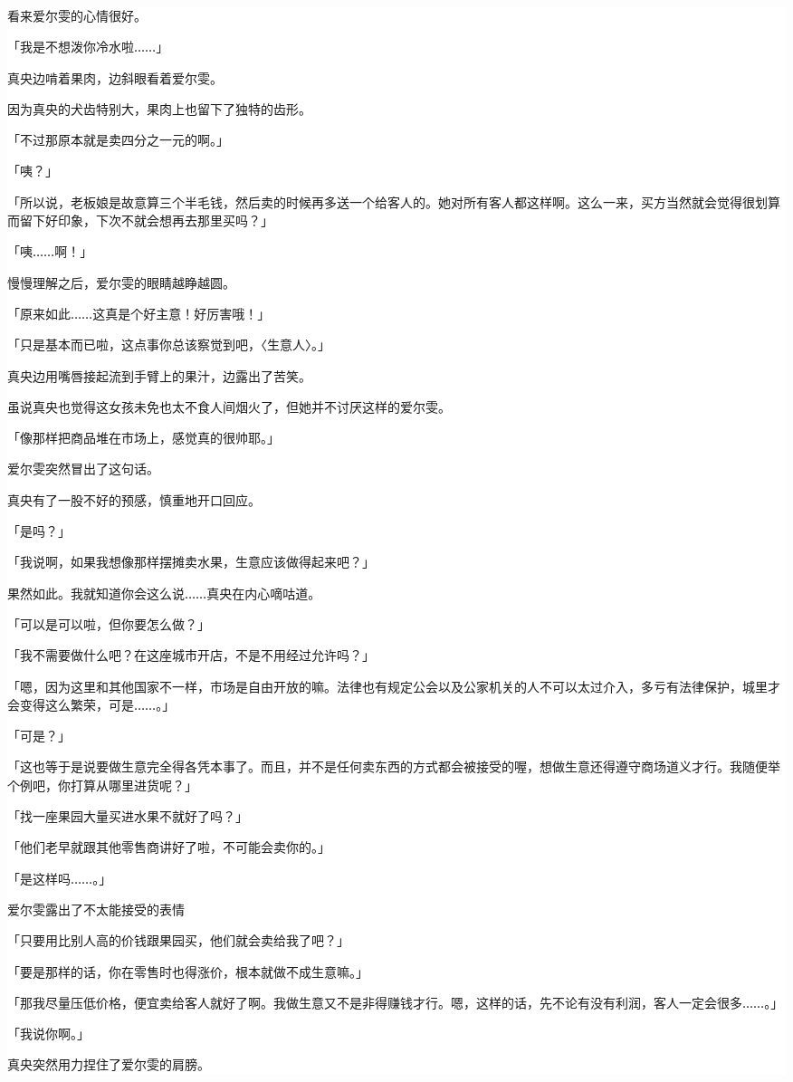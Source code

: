 看来爱尔雯的心情很好。

「我是不想泼你冷水啦……」

真央边啃着果肉，边斜眼看着爱尔雯。

因为真央的犬齿特别大，果肉上也留下了独特的齿形。

「不过那原本就是卖四分之一元的啊。」

「咦？」

「所以说，老板娘是故意算三个半毛钱，然后卖的时候再多送一个给客人的。她对所有客人都这样啊。这么一来，买方当然就会觉得很划算而留下好印象，下次不就会想再去那里买吗？」

「咦……啊！」

慢慢理解之后，爱尔雯的眼睛越睁越圆。

「原来如此……这真是个好主意！好厉害哦！」

「只是基本而已啦，这点事你总该察觉到吧，〈生意人〉。」

真央边用嘴唇接起流到手臂上的果汁，边露出了苦笑。

虽说真央也觉得这女孩未免也太不食人间烟火了，但她并不讨厌这样的爱尔雯。

「像那样把商品堆在市场上，感觉真的很帅耶。」

爱尔雯突然冒出了这句话。

真央有了一股不好的预感，慎重地开口回应。

「是吗？」

「我说啊，如果我想像那样摆摊卖水果，生意应该做得起来吧？」

果然如此。我就知道你会这么说……真央在内心嘀咕道。

「可以是可以啦，但你要怎么做？」

「我不需要做什么吧？在这座城市开店，不是不用经过允许吗？」

「嗯，因为这里和其他国家不一样，市场是自由开放的嘛。法律也有规定公会以及公家机关的人不可以太过介入，多亏有法律保护，城里才会变得这么繁荣，可是……。」

「可是？」

「这也等于是说要做生意完全得各凭本事了。而且，并不是任何卖东西的方式都会被接受的喔，想做生意还得遵守商场道义才行。我随便举个例吧，你打算从哪里进货呢？」

「找一座果园大量买进水果不就好了吗？」

「他们老早就跟其他零售商讲好了啦，不可能会卖你的。」

「是这样吗……。」

爱尔雯露出了不太能接受的表情

「只要用比别人高的价钱跟果园买，他们就会卖给我了吧？」

「要是那样的话，你在零售时也得涨价，根本就做不成生意嘛。」

「那我尽量压低价格，便宜卖给客人就好了啊。我做生意又不是非得赚钱才行。嗯，这样的话，先不论有没有利润，客人一定会很多……。」

「我说你啊。」

真央突然用力捏住了爱尔雯的肩膀。
